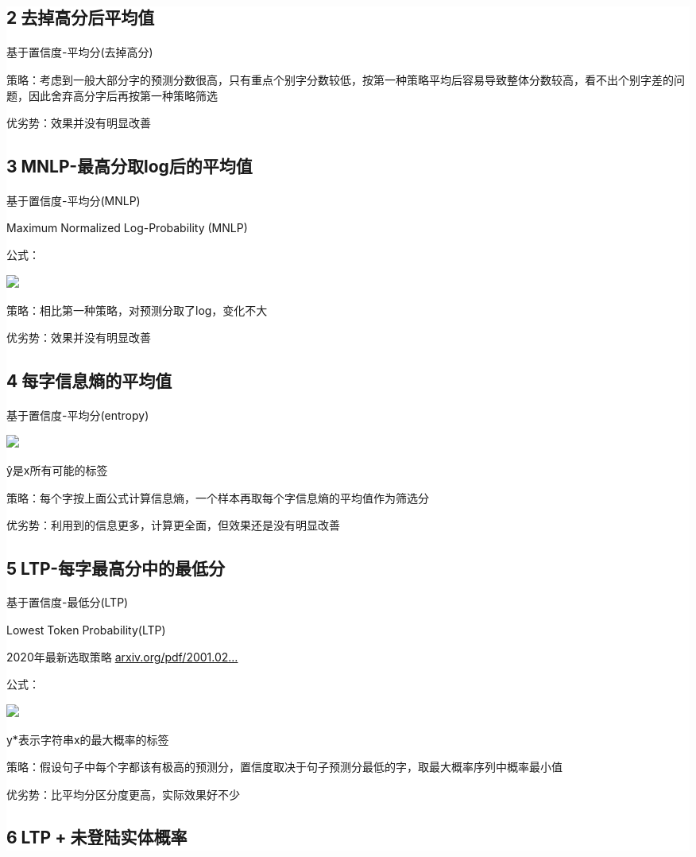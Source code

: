2 去掉高分后平均值
----------

基于置信度-平均分(去掉高分)

策略：考虑到一般大部分字的预测分数很高，只有重点个别字分数较低，按第一种策略平均后容易导致整体分数较高，看不出个别字差的问题，因此舍弃高分字后再按第一种策略筛选

优劣势：效果并没有明显改善

3 MNLP-最高分取log后的平均值
-------------------

基于置信度-平均分(MNLP)

Maximum Normalized Log-Probability (MNLP)

公式：

![](/images/jueJin/d31149a78ed54ce.png)

策略：相比第一种策略，对预测分取了log，变化不大

优劣势：效果并没有明显改善

4 每字信息熵的平均值
-----------

基于置信度-平均分(entropy)

![](/images/jueJin/8431a41ea0714d0.png)

ŷ是x所有可能的标签

策略：每个字按上面公式计算信息熵，一个样本再取每个字信息熵的平均值作为筛选分

优劣势：利用到的信息更多，计算更全面，但效果还是没有明显改善

5 LTP-每字最高分中的最低分
----------------

基于置信度-最低分(LTP)

Lowest Token Probability(LTP)

2020年最新选取策略 [arxiv.org/pdf/2001.02…](https://link.juejin.cn?target=https%3A%2F%2Farxiv.org%2Fpdf%2F2001.02524.pdf "https://arxiv.org/pdf/2001.02524.pdf")

公式：

![](/images/jueJin/8e9065d946c0468.png)

y\*表示字符串x的最大概率的标签

策略：假设句子中每个字都该有极高的预测分，置信度取决于句子预测分最低的字，取最大概率序列中概率最小值

优劣势：比平均分区分度更高，实际效果好不少

6 LTP + 未登陆实体概率
---------------
